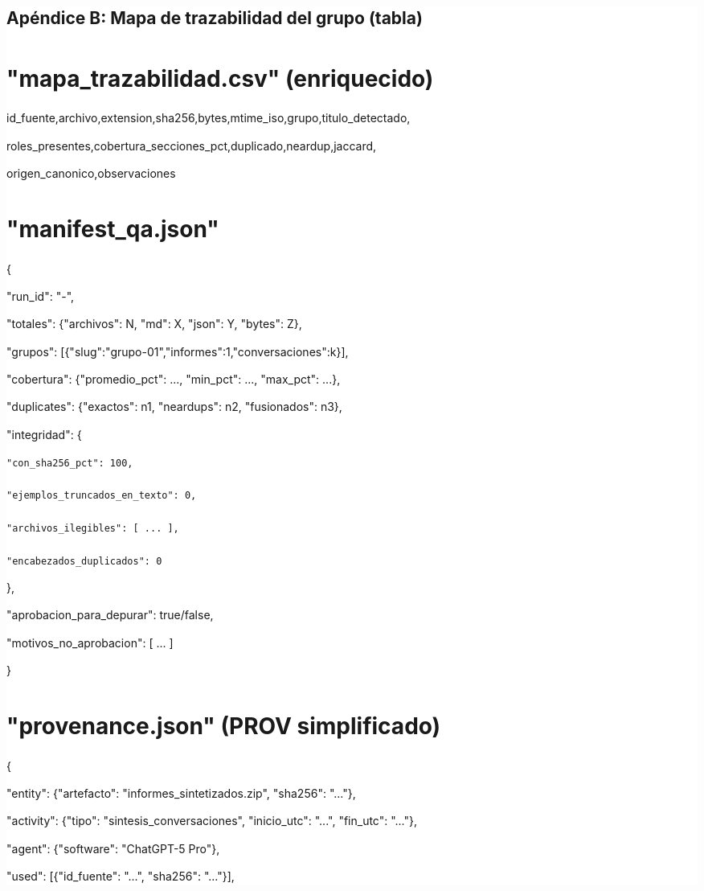 ## Apéndice B: Mapa de trazabilidad del grupo (tabla)



# "mapa_trazabilidad.csv" (enriquecido)

id_fuente,archivo,extension,sha256,bytes,mtime_iso,grupo,titulo_detectado,

roles_presentes,cobertura_secciones_pct,duplicado,neardup,jaccard,

origen_canonico,observaciones



# "manifest_qa.json"

{

  "run_id": "<timestamp>-<hash>",

  "totales": {"archivos": N, "md": X, "json": Y, "bytes": Z},

  "grupos": [{"slug":"grupo-01","informes":1,"conversaciones":k}],

  "cobertura": {"promedio_pct": ..., "min_pct": ..., "max_pct": ...},

  "duplicates": {"exactos": n1, "neardups": n2, "fusionados": n3},

  "integridad": {

    "con_sha256_pct": 100,

    "ejemplos_truncados_en_texto": 0,

    "archivos_ilegibles": [ ... ],

    "encabezados_duplicados": 0

  },

  "aprobacion_para_depurar": true/false,

  "motivos_no_aprobacion": [ ... ]

}



# "provenance.json" (PROV simplificado)

{

  "entity": {"artefacto": "informes_sintetizados.zip", "sha256": "..."},

  "activity": {"tipo": "sintesis_conversaciones", "inicio_utc": "...", "fin_utc": "..."},

  "agent": {"software": "ChatGPT-5 Pro"},

  "used": [{"id_fuente": "...", "sha256": "..."}],
